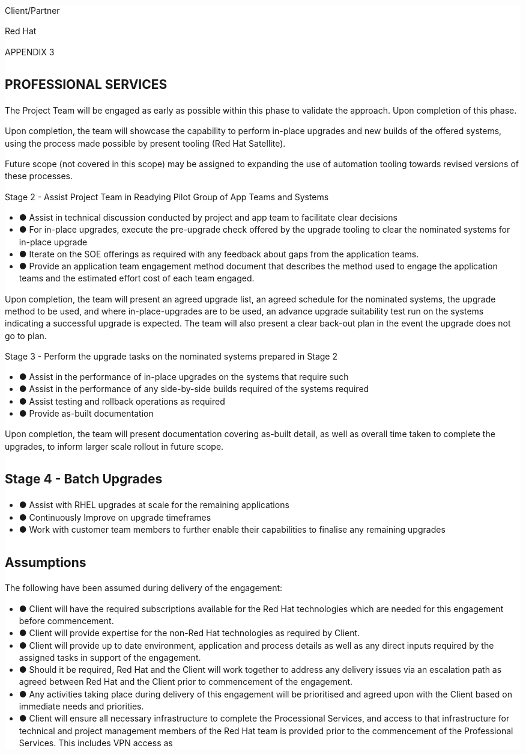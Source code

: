 Client/Partner

Red Hat

APPENDIX 3

## PROFESSIONAL SERVICES



The Project Team will be engaged as early as possible within this phase to validate the approach. Upon completion of this phase.

Upon completion, the team will showcase the capability to perform in-place upgrades and new builds of the offered systems, using the process made possible by present tooling (Red Hat Satellite).

Future scope (not covered in this scope) may be assigned to expanding the use of automation tooling towards revised versions of these processes.

Stage 2 - Assist Project Team in Readying Pilot Group of App Teams and Systems

- ● Assist in technical discussion conducted by project and app team to facilitate clear decisions
- ● For in-place upgrades, execute the pre-upgrade check offered by the upgrade tooling to clear the nominated systems for in-place upgrade
- ● Iterate on the SOE offerings as required with any feedback about gaps from the application teams.
- ● Provide an application team engagement method document that describes the method used to engage the application teams and the estimated effort cost of each team engaged.

Upon completion, the team will present an agreed upgrade list, an agreed schedule for the nominated systems, the upgrade method to be used, and where in-place-upgrades are to be used, an advance upgrade suitability test run on the systems indicating a successful upgrade is expected. The team will also present a clear back-out plan in the event the upgrade does not go to plan.

Stage 3 - Perform the upgrade tasks on the nominated systems prepared in Stage 2

- ● Assist in the performance of in-place upgrades on the systems that require such
- ● Assist in the performance of any side-by-side builds required of the systems required
- ● Assist testing and rollback operations as required
- ● Provide as-built documentation

Upon completion, the team will present documentation covering as-built detail, as well as overall time taken to complete the upgrades, to inform larger scale rollout in future scope.

## Stage 4 - Batch Upgrades

- ● Assist with RHEL upgrades at scale for the remaining applications
- ● Continuously Improve on upgrade timeframes
- ● Work with customer team members to further enable their capabilities to finalise any remaining upgrades

## Assumptions

The following have been assumed during delivery of the engagement:

- ● Client will have the required subscriptions available for the Red Hat technologies which are needed for this engagement before commencement.
- ● Client will provide expertise for the non-Red Hat technologies as required by Client.
- ● Client will provide up to date environment, application and process details as well as any direct inputs required by the assigned tasks in support of the engagement.
- ● Should it be required, Red Hat and the Client will work together to address any delivery issues via an escalation path as agreed between Red Hat and the Client prior to commencement of the engagement.
- ● Any activities taking place during delivery of this engagement will be prioritised and agreed upon with the Client based on immediate needs and priorities.
- ● Client will ensure all necessary infrastructure to complete the Processional Services, and access to that infrastructure for technical and project management members of the Red Hat team is provided prior to the commencement of the Professional Services. This includes VPN access as
